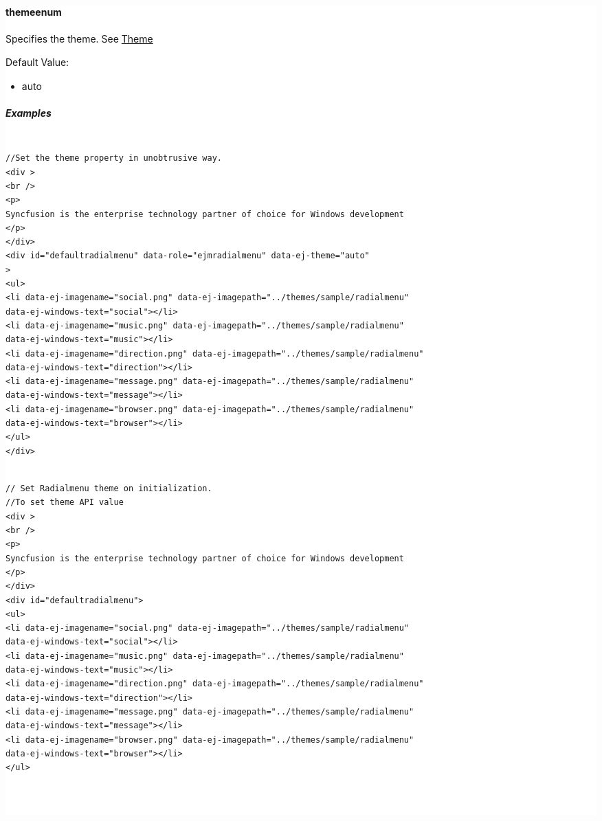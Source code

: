 

#### theme<span class="type-signature type enum">enum</span>




Specifies the theme. See <a href="global.html#Theme">Theme</a>


Default Value:



* auto




##### Examples

<pre class="prettyprint">
<code> 
//Set the theme property in unobtrusive way.
&lt;div &gt;
&lt;br /&gt;
&lt;p&gt;
Syncfusion is the enterprise technology partner of choice for Windows development
&lt;/p&gt;
&lt;/div&gt;  
&lt;div id="defaultradialmenu" data-role="ejmradialmenu" data-ej-theme="auto"
&gt;
&lt;ul&gt;
&lt;li data-ej-imagename="social.png" data-ej-imagepath="../themes/sample/radialmenu"
data-ej-windows-text="social"&gt;&lt;/li&gt;
&lt;li data-ej-imagename="music.png" data-ej-imagepath="../themes/sample/radialmenu"
data-ej-windows-text="music"&gt;&lt;/li&gt;
&lt;li data-ej-imagename="direction.png" data-ej-imagepath="../themes/sample/radialmenu"
data-ej-windows-text="direction"&gt;&lt;/li&gt;
&lt;li data-ej-imagename="message.png" data-ej-imagepath="../themes/sample/radialmenu"
data-ej-windows-text="message"&gt;&lt;/li&gt;
&lt;li data-ej-imagename="browser.png" data-ej-imagepath="../themes/sample/radialmenu"
data-ej-windows-text="browser"&gt;&lt;/li&gt;
&lt;/ul&gt;
&lt;/div&gt;</code>
</pre>
<pre class="prettyprint">
<code> 
// Set Radialmenu theme on initialization. 
//To set theme API value 
&lt;div &gt;
&lt;br /&gt;
&lt;p&gt;
Syncfusion is the enterprise technology partner of choice for Windows development
&lt;/p&gt;
&lt;/div&gt;  
&lt;div id="defaultradialmenu"&gt;
&lt;ul&gt;
&lt;li data-ej-imagename="social.png" data-ej-imagepath="../themes/sample/radialmenu"
data-ej-windows-text="social"&gt;&lt;/li&gt;
&lt;li data-ej-imagename="music.png" data-ej-imagepath="../themes/sample/radialmenu"
data-ej-windows-text="music"&gt;&lt;/li&gt;
&lt;li data-ej-imagename="direction.png" data-ej-imagepath="../themes/sample/radialmenu"
data-ej-windows-text="direction"&gt;&lt;/li&gt;
&lt;li data-ej-imagename="message.png" data-ej-imagepath="../themes/sample/radialmenu"
data-ej-windows-text="message"&gt;&lt;/li&gt;
&lt;li data-ej-imagename="browser.png" data-ej-imagepath="../themes/sample/radialmenu"
data-ej-windows-text="browser"&gt;&lt;/li&gt;
&lt;/ul&gt;